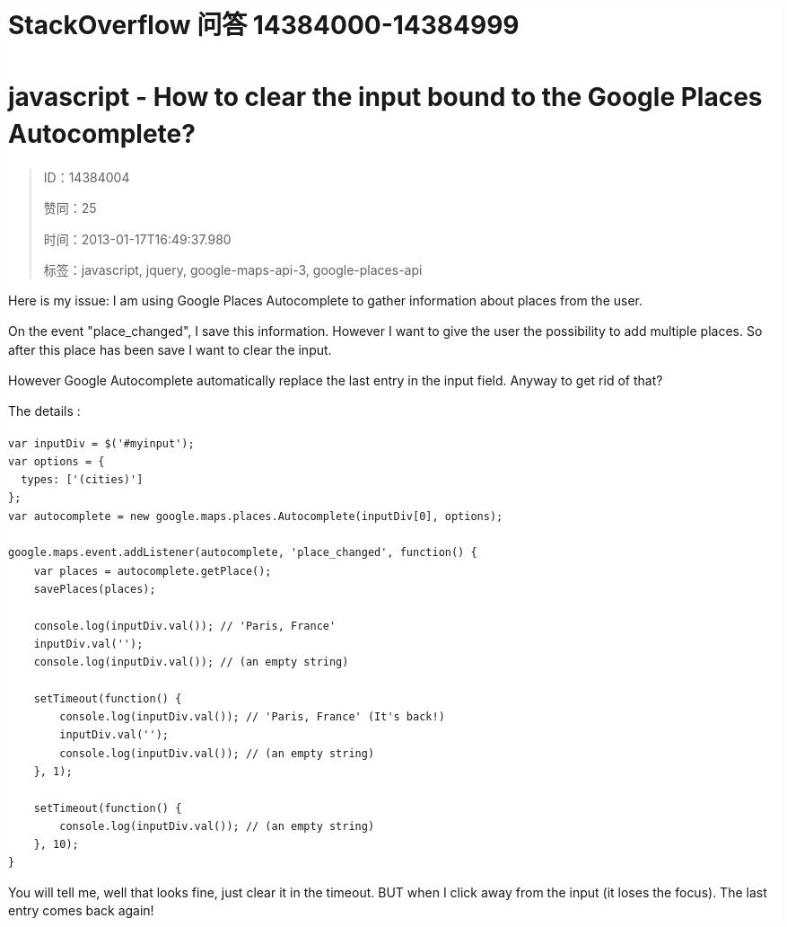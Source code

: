 # StackOverflow 问答 14384000-14384999

# javascript - How to clear the input bound to the Google Places Autocomplete?

> ID：14384004
> 
> 赞同：25
> 
> 时间：2013-01-17T16:49:37.980
> 
> 标签：javascript, jquery, google-maps-api-3, google-places-api

Here is my issue: I am using Google Places Autocomplete to gather information about places from the user.

On the event "place_changed", I save this information. However I want to give the user the possibility to add multiple places. So after this place has been save I want to clear the input.

However Google Autocomplete automatically replace the last entry in the input field. Anyway to get rid of that?

The details :

```
var inputDiv = $('#myinput');
var options = {
  types: ['(cities)']
};
var autocomplete = new google.maps.places.Autocomplete(inputDiv[0], options);

google.maps.event.addListener(autocomplete, 'place_changed', function() {
    var places = autocomplete.getPlace();
    savePlaces(places);

    console.log(inputDiv.val()); // 'Paris, France'
    inputDiv.val('');
    console.log(inputDiv.val()); // (an empty string)

    setTimeout(function() {
        console.log(inputDiv.val()); // 'Paris, France' (It's back!)
        inputDiv.val('');
        console.log(inputDiv.val()); // (an empty string)      
    }, 1);

    setTimeout(function() {
        console.log(inputDiv.val()); // (an empty string)      
    }, 10);
} 
```

You will tell me, well that looks fine, just clear it in the timeout. BUT when I click away from the input (it loses the focus). The last entry comes back again!
